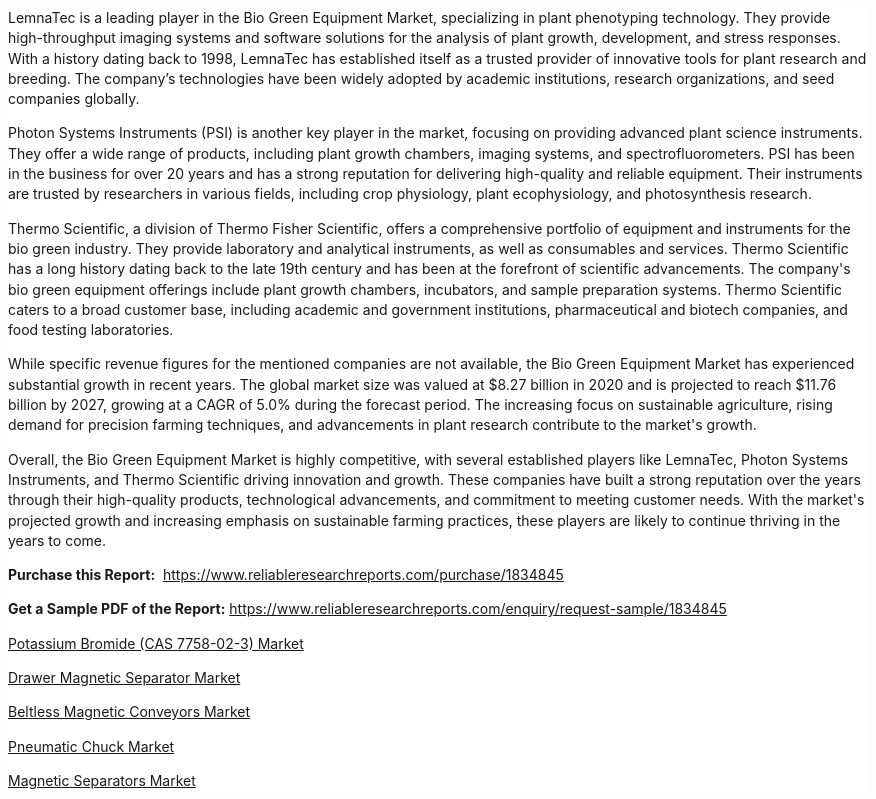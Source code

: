 <p><p>LemnaTec is a leading player in the Bio Green Equipment Market, specializing in plant phenotyping technology. They provide high-throughput imaging systems and software solutions for the analysis of plant growth, development, and stress responses. With a history dating back to 1998, LemnaTec has established itself as a trusted provider of innovative tools for plant research and breeding. The company’s technologies have been widely adopted by academic institutions, research organizations, and seed companies globally.</p><p>Photon Systems Instruments (PSI) is another key player in the market, focusing on providing advanced plant science instruments. They offer a wide range of products, including plant growth chambers, imaging systems, and spectrofluorometers. PSI has been in the business for over 20 years and has a strong reputation for delivering high-quality and reliable equipment. Their instruments are trusted by researchers in various fields, including crop physiology, plant ecophysiology, and photosynthesis research.</p><p>Thermo Scientific, a division of Thermo Fisher Scientific, offers a comprehensive portfolio of equipment and instruments for the bio green industry. They provide laboratory and analytical instruments, as well as consumables and services. Thermo Scientific has a long history dating back to the late 19th century and has been at the forefront of scientific advancements. The company's bio green equipment offerings include plant growth chambers, incubators, and sample preparation systems. Thermo Scientific caters to a broad customer base, including academic and government institutions, pharmaceutical and biotech companies, and food testing laboratories.</p><p>While specific revenue figures for the mentioned companies are not available, the Bio Green Equipment Market has experienced substantial growth in recent years. The global market size was valued at $8.27 billion in 2020 and is projected to reach $11.76 billion by 2027, growing at a CAGR of 5.0% during the forecast period. The increasing focus on sustainable agriculture, rising demand for precision farming techniques, and advancements in plant research contribute to the market's growth.</p><p>Overall, the Bio Green Equipment Market is highly competitive, with several established players like LemnaTec, Photon Systems Instruments, and Thermo Scientific driving innovation and growth. These companies have built a strong reputation over the years through their high-quality products, technological advancements, and commitment to meeting customer needs. With the market's projected growth and increasing emphasis on sustainable farming practices, these players are likely to continue thriving in the years to come.</p></p>
<p><strong>Purchase this Report:</strong>&nbsp;&nbsp;<a href="https://www.reliableresearchreports.com/purchase/1834845">https://www.reliableresearchreports.com/purchase/1834845</a></p>
<p></p>
<p><strong>Get a Sample PDF of the Report:</strong>&nbsp;<a href="https://www.reliableresearchreports.com/enquiry/request-sample/1834845">https://www.reliableresearchreports.com/enquiry/request-sample/1834845</a></p>
<p><p><a href="https://medium.com/@albanaduro2018/potassium-bromide-cas-7758-02-3-market-comprehensive-assessment-by-type-application-and-beda54d0597c">Potassium Bromide (CAS 7758-02-3) Market</a></p><p><a href="https://www.linkedin.com/pulse/drawer-magnetic-separator-market-insights-players-forecast/">Drawer Magnetic Separator Market</a></p><p><a href="https://medium.com/@besaagolli28/beltless-magnetic-conveyors-market-report-reveals-the-latest-trends-and-growth-opportunities-of-f67d2cfce738">Beltless Magnetic Conveyors Market</a></p><p><a href="https://www.linkedin.com/pulse/decoding-pneumatic-chuck-market-deep-dive-latest-trends/">Pneumatic Chuck Market</a></p><p><a href="https://www.linkedin.com/pulse/magnetic-separators-market-size-2023-2030-global-industrial/">Magnetic Separators Market</a></p></p>